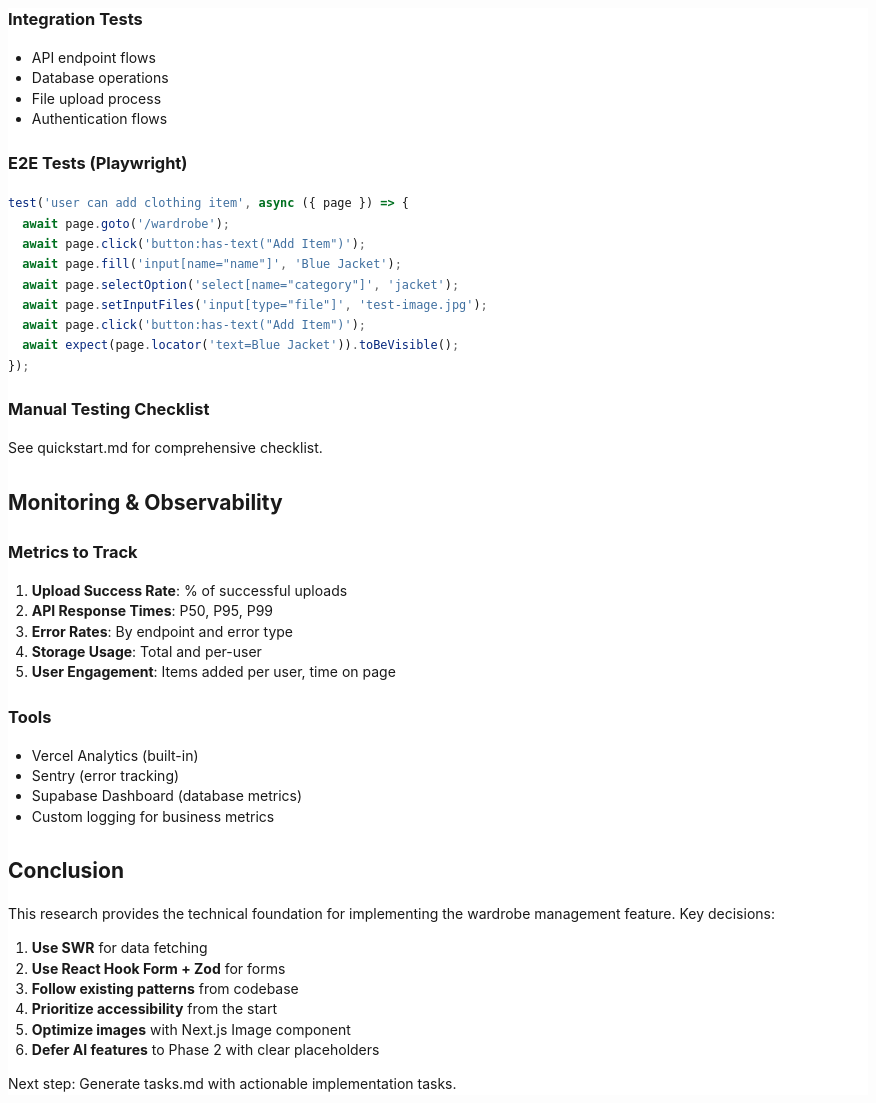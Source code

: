 ### Integration Tests
- API endpoint flows
- Database operations
- File upload process
- Authentication flows

### E2E Tests (Playwright)
```typescript
test('user can add clothing item', async ({ page }) => {
  await page.goto('/wardrobe');
  await page.click('button:has-text("Add Item")');
  await page.fill('input[name="name"]', 'Blue Jacket');
  await page.selectOption('select[name="category"]', 'jacket');
  await page.setInputFiles('input[type="file"]', 'test-image.jpg');
  await page.click('button:has-text("Add Item")');
  await expect(page.locator('text=Blue Jacket')).toBeVisible();
});
```

### Manual Testing Checklist
See quickstart.md for comprehensive checklist.

## Monitoring & Observability

### Metrics to Track
1. **Upload Success Rate**: % of successful uploads
2. **API Response Times**: P50, P95, P99
3. **Error Rates**: By endpoint and error type
4. **Storage Usage**: Total and per-user
5. **User Engagement**: Items added per user, time on page

### Tools
- Vercel Analytics (built-in)
- Sentry (error tracking)
- Supabase Dashboard (database metrics)
- Custom logging for business metrics

## Conclusion

This research provides the technical foundation for implementing the wardrobe management feature. Key decisions:

1. **Use SWR** for data fetching
2. **Use React Hook Form + Zod** for forms
3. **Follow existing patterns** from codebase
4. **Prioritize accessibility** from the start
5. **Optimize images** with Next.js Image component
6. **Defer AI features** to Phase 2 with clear placeholders

Next step: Generate tasks.md with actionable implementation tasks.
